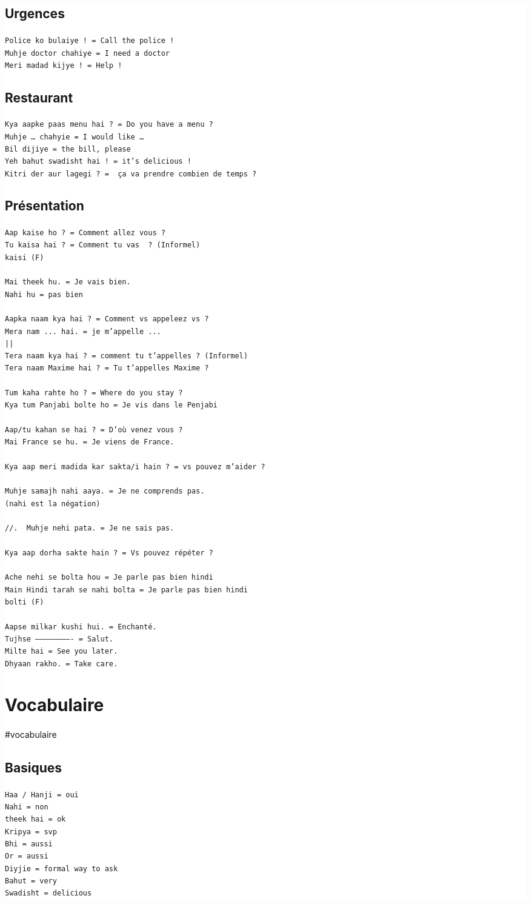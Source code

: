 ## Urgences
	Police ko bulaiye ! = Call the police !
	Muhje doctor chahiye = I need a doctor
	Meri madad kijye ! = Help !

## Restaurant 
	Kya aapke paas menu hai ? = Do you have a menu ?
	Muhje … chahyie = I would like …
	Bil dijiye = the bill, please
	Yeh bahut swadisht hai ! = it’s delicious !
	Kitri der aur lagegi ? =  ça va prendre combien de temps ?

## Présentation
	Aap kaise ho ? = Comment allez vous ?
	Tu kaisa hai ? = Comment tu vas  ? (Informel)
	kaisi (F)
	
	Mai theek hu. = Je vais bien. 
	Nahi hu = pas bien
	
	Aapka naam kya hai ? = Comment vs appeleez vs ?
	Mera nam ... hai. = je m’appelle ...
	||
	Tera naam kya hai ? = comment tu t’appelles ? (Informel)
	Tera naam Maxime hai ? = Tu t’appelles Maxime ?
	
	Tum kaha rahte ho ? = Where do you stay ?
	Kya tum Panjabi bolte ho = Je vis dans le Penjabi
	
	Aap/tu kahan se hai ? = D’où venez vous ?
	Mai France se hu. = Je viens de France.
	
	Kya aap meri madida kar sakta/i hain ? = vs pouvez m’aider ?
	
	Muhje samajh nahi aaya. = Je ne comprends pas.
	(nahi est la négation)
	
	//.  Muhje nehi pata. = Je ne sais pas.
	
	Kya aap dorha sakte hain ? = Vs pouvez répéter ?
	
	Ache nehi se bolta hou = Je parle pas bien hindi
	Main Hindi tarah se nahi bolta = Je parle pas bien hindi
	bolti (F)
	
	Aapse milkar kushi hui. = Enchanté.
	Tujhse ————————- = Salut.
	Milte hai = See you later.
	Dhyaan rakho. = Take care.


# Vocabulaire
#vocabulaire
## Basiques
	Haa / Hanji = oui
	Nahi = non
	theek hai = ok  
	Kripya = svp
	Bhi = aussi
	Or = aussi
	Diyjie = formal way to ask  
	Bahut = very  
	Swadisht = delicious  